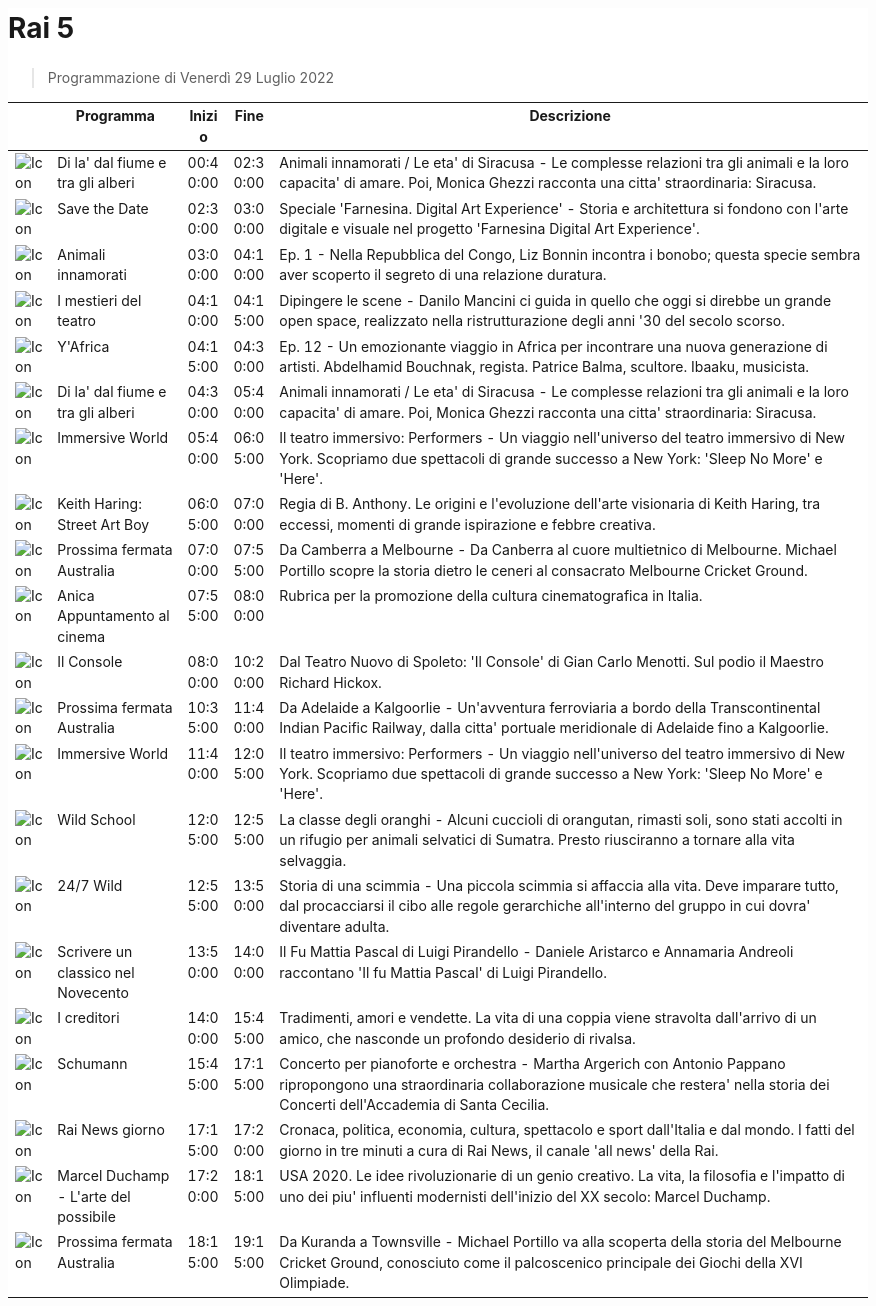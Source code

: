 # Rai 5
> Programmazione di Venerdì 29 Luglio 2022

||Programma|Inizio|Fine|Descrizione|
|---|---|---|---|---|
|![Icon](https://guidatv.sky.it/uuid/DTT_Cover_aylSk7oKf.png)|Di la&#039; dal fiume e tra gli alberi|00:40:00|02:30:00|Animali innamorati / Le eta&#039; di Siracusa - Le complesse relazioni tra gli animali e la loro capacita&#039; di amare. Poi, Monica Ghezzi racconta una citta&#039; straordinaria: Siracusa.
|![Icon](https://guidatv.sky.it/uuid/DTT_Cover_aylSk7oKf.png)|Save the Date|02:30:00|03:00:00|Speciale &#039;Farnesina. Digital Art Experience&#039; - Storia e architettura si fondono con l&#039;arte digitale e visuale nel progetto &#039;Farnesina Digital Art Experience&#039;.
|![Icon](https://guidatv.sky.it/uuid/DTT_Cover_aylSk7oKf.png)|Animali innamorati|03:00:00|04:10:00|Ep. 1 - Nella Repubblica del Congo, Liz Bonnin incontra i bonobo; questa specie sembra aver scoperto il segreto di una relazione duratura.
|![Icon](https://guidatv.sky.it/uuid/DTT_Cover_aylSk7oKf.png)|I mestieri del teatro|04:10:00|04:15:00|Dipingere le scene - Danilo Mancini ci guida in quello che oggi si direbbe un grande open space, realizzato nella ristrutturazione degli anni &#039;30 del secolo scorso.
|![Icon](https://guidatv.sky.it/uuid/DTT_Cover_aylSk7oKf.png)|Y&#039;Africa|04:15:00|04:30:00|Ep. 12 - Un emozionante viaggio in Africa per incontrare una nuova generazione di artisti. Abdelhamid Bouchnak, regista. Patrice Balma, scultore. Ibaaku, musicista.
|![Icon](https://guidatv.sky.it/uuid/DTT_Cover_aylSk7oKf.png)|Di la&#039; dal fiume e tra gli alberi|04:30:00|05:40:00|Animali innamorati / Le eta&#039; di Siracusa - Le complesse relazioni tra gli animali e la loro capacita&#039; di amare. Poi, Monica Ghezzi racconta una citta&#039; straordinaria: Siracusa.
|![Icon](https://guidatv.sky.it/uuid/DTT_Cover_aylSk7oKf.png)|Immersive World|05:40:00|06:05:00|Il teatro immersivo: Performers - Un viaggio nell&#039;universo del teatro immersivo di New York. Scopriamo due spettacoli di grande successo a New York: &#039;Sleep No More&#039; e &#039;Here&#039;.
|![Icon](https://guidatv.sky.it/uuid/DTT_Cover_aylSk7oKf.png)|Keith Haring: Street Art Boy|06:05:00|07:00:00|Regia di B. Anthony. Le origini e l&#039;evoluzione dell&#039;arte visionaria di Keith Haring, tra eccessi, momenti di grande ispirazione e febbre creativa.
|![Icon](https://guidatv.sky.it/uuid/DTT_Cover_aylSk7oKf.png)|Prossima fermata Australia|07:00:00|07:55:00|Da Camberra a Melbourne - Da Canberra al cuore multietnico di Melbourne. Michael Portillo scopre la storia dietro le ceneri al consacrato Melbourne Cricket Ground.
|![Icon](https://guidatv.sky.it/uuid/DTT_Cover_aylSk7oKf.png)|Anica Appuntamento al cinema|07:55:00|08:00:00|Rubrica per la promozione della cultura cinematografica in Italia.
|![Icon](https://guidatv.sky.it/uuid/DTT_Cover_aylSk7oKf.png)|Il Console|08:00:00|10:20:00|Dal Teatro Nuovo di Spoleto: &#039;Il Console&#039; di Gian Carlo Menotti. Sul podio il Maestro Richard Hickox.
|![Icon](https://guidatv.sky.it/uuid/DTT_Cover_aylSk7oKf.png)|Prossima fermata Australia|10:35:00|11:40:00|Da Adelaide a Kalgoorlie - Un&#039;avventura ferroviaria a bordo della Transcontinental Indian Pacific Railway, dalla citta&#039; portuale meridionale di Adelaide fino a Kalgoorlie.
|![Icon](https://guidatv.sky.it/uuid/DTT_Cover_aylSk7oKf.png)|Immersive World|11:40:00|12:05:00|Il teatro immersivo: Performers - Un viaggio nell&#039;universo del teatro immersivo di New York. Scopriamo due spettacoli di grande successo a New York: &#039;Sleep No More&#039; e &#039;Here&#039;.
|![Icon](https://guidatv.sky.it/uuid/DTT_Cover_aylSk7oKf.png)|Wild School|12:05:00|12:55:00|La classe degli oranghi - Alcuni cuccioli di orangutan, rimasti soli, sono stati accolti in un rifugio per animali selvatici di Sumatra. Presto riusciranno a tornare alla vita selvaggia.
|![Icon](https://guidatv.sky.it/uuid/DTT_Cover_aylSk7oKf.png)|24/7 Wild|12:55:00|13:50:00|Storia di una scimmia - Una piccola scimmia si affaccia alla vita. Deve imparare tutto, dal procacciarsi il cibo alle regole gerarchiche all&#039;interno del gruppo in cui dovra&#039; diventare adulta.
|![Icon](https://guidatv.sky.it/uuid/DTT_Cover_aylSk7oKf.png)|Scrivere un classico nel Novecento|13:50:00|14:00:00|Il Fu Mattia Pascal di Luigi Pirandello - Daniele Aristarco e Annamaria Andreoli raccontano &#039;Il fu Mattia Pascal&#039; di Luigi Pirandello.
|![Icon](https://guidatv.sky.it/uuid/DTT_Cover_aylSk7oKf.png)|I creditori|14:00:00|15:45:00|Tradimenti, amori e vendette. La vita di una coppia viene stravolta dall&#039;arrivo di un amico, che nasconde un profondo desiderio di rivalsa.
|![Icon](https://guidatv.sky.it/uuid/DTT_Cover_aylSk7oKf.png)|Schumann|15:45:00|17:15:00|Concerto per pianoforte e orchestra - Martha Argerich con Antonio Pappano ripropongono una straordinaria collaborazione musicale che restera&#039; nella storia dei Concerti dell&#039;Accademia di Santa Cecilia.
|![Icon](https://guidatv.sky.it/uuid/DTT_Cover_aylSk7oKf.png)|Rai News giorno|17:15:00|17:20:00|Cronaca, politica, economia, cultura, spettacolo e sport dall&#039;Italia e dal mondo. I fatti del giorno in tre minuti a cura di Rai News, il canale &#039;all news&#039; della Rai.
|![Icon](https://guidatv.sky.it/uuid/DTT_Cover_aylSk7oKf.png)|Marcel Duchamp - L&#039;arte del possibile|17:20:00|18:15:00|USA 2020. Le idee rivoluzionarie di un genio creativo. La vita, la filosofia e l&#039;impatto di uno dei piu&#039; influenti modernisti dell&#039;inizio del XX secolo: Marcel Duchamp.
|![Icon](https://guidatv.sky.it/uuid/DTT_Cover_aylSk7oKf.png)|Prossima fermata Australia|18:15:00|19:15:00|Da Kuranda a Townsville - Michael Portillo va alla scoperta della storia del Melbourne Cricket Ground, conosciuto come il palcoscenico principale dei Giochi della XVI Olimpiade.